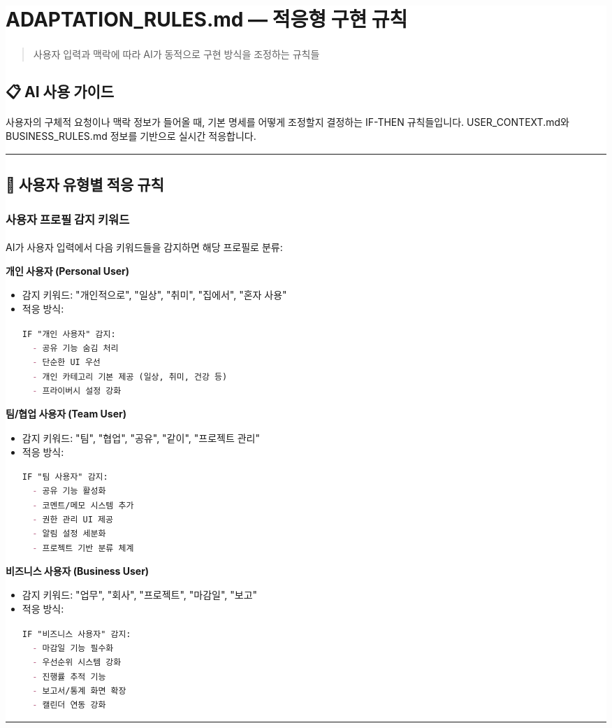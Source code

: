 # ADAPTATION_RULES.md — 적응형 구현 규칙

> 사용자 입력과 맥락에 따라 AI가 동적으로 구현 방식을 조정하는 규칙들

## 📋 AI 사용 가이드
사용자의 구체적 요청이나 맥락 정보가 들어올 때, 기본 명세를 어떻게 조정할지 결정하는 IF-THEN 규칙들입니다.
USER_CONTEXT.md와 BUSINESS_RULES.md 정보를 기반으로 실시간 적응합니다.

---

## 🎯 사용자 유형별 적응 규칙

### 사용자 프로필 감지 키워드
AI가 사용자 입력에서 다음 키워드들을 감지하면 해당 프로필로 분류:

**개인 사용자 (Personal User)**
- 감지 키워드: "개인적으로", "일상", "취미", "집에서", "혼자 사용"
- 적응 방식:
  ```markdown
  IF "개인 사용자" 감지:
    - 공유 기능 숨김 처리
    - 단순한 UI 우선
    - 개인 카테고리 기본 제공 (일상, 취미, 건강 등)
    - 프라이버시 설정 강화
  ```

**팀/협업 사용자 (Team User)**
- 감지 키워드: "팀", "협업", "공유", "같이", "프로젝트 관리"
- 적응 방식:
  ```markdown
  IF "팀 사용자" 감지:
    - 공유 기능 활성화
    - 코멘트/메모 시스템 추가
    - 권한 관리 UI 제공
    - 알림 설정 세분화
    - 프로젝트 기반 분류 체계
  ```

**비즈니스 사용자 (Business User)**
- 감지 키워드: "업무", "회사", "프로젝트", "마감일", "보고"
- 적응 방식:
  ```markdown
  IF "비즈니스 사용자" 감지:
    - 마감일 기능 필수화
    - 우선순위 시스템 강화
    - 진행률 추적 기능
    - 보고서/통계 화면 확장
    - 캘린더 연동 강화
  ```

---
